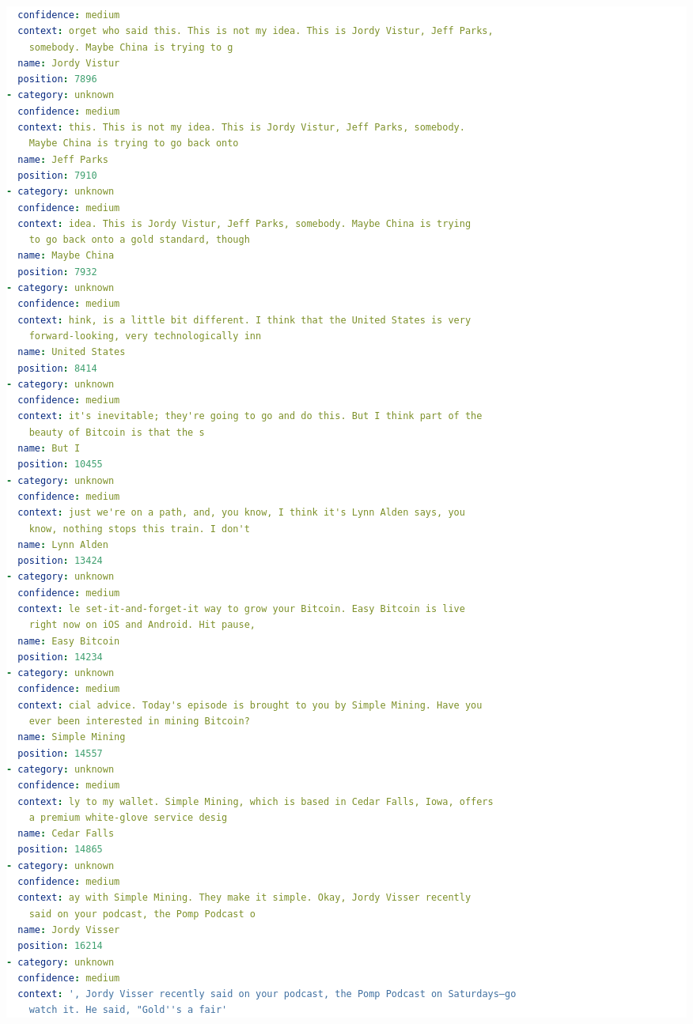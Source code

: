 ```yaml
  confidence: medium
  context: orget who said this. This is not my idea. This is Jordy Vistur, Jeff Parks,
    somebody. Maybe China is trying to g
  name: Jordy Vistur
  position: 7896
- category: unknown
  confidence: medium
  context: this. This is not my idea. This is Jordy Vistur, Jeff Parks, somebody.
    Maybe China is trying to go back onto
  name: Jeff Parks
  position: 7910
- category: unknown
  confidence: medium
  context: idea. This is Jordy Vistur, Jeff Parks, somebody. Maybe China is trying
    to go back onto a gold standard, though
  name: Maybe China
  position: 7932
- category: unknown
  confidence: medium
  context: hink, is a little bit different. I think that the United States is very
    forward-looking, very technologically inn
  name: United States
  position: 8414
- category: unknown
  confidence: medium
  context: it's inevitable; they're going to go and do this. But I think part of the
    beauty of Bitcoin is that the s
  name: But I
  position: 10455
- category: unknown
  confidence: medium
  context: just we're on a path, and, you know, I think it's Lynn Alden says, you
    know, nothing stops this train. I don't
  name: Lynn Alden
  position: 13424
- category: unknown
  confidence: medium
  context: le set-it-and-forget-it way to grow your Bitcoin. Easy Bitcoin is live
    right now on iOS and Android. Hit pause,
  name: Easy Bitcoin
  position: 14234
- category: unknown
  confidence: medium
  context: cial advice. Today's episode is brought to you by Simple Mining. Have you
    ever been interested in mining Bitcoin?
  name: Simple Mining
  position: 14557
- category: unknown
  confidence: medium
  context: ly to my wallet. Simple Mining, which is based in Cedar Falls, Iowa, offers
    a premium white-glove service desig
  name: Cedar Falls
  position: 14865
- category: unknown
  confidence: medium
  context: ay with Simple Mining. They make it simple. Okay, Jordy Visser recently
    said on your podcast, the Pomp Podcast o
  name: Jordy Visser
  position: 16214
- category: unknown
  confidence: medium
  context: ', Jordy Visser recently said on your podcast, the Pomp Podcast on Saturdays—go
    watch it. He said, "Gold''s a fair'
```